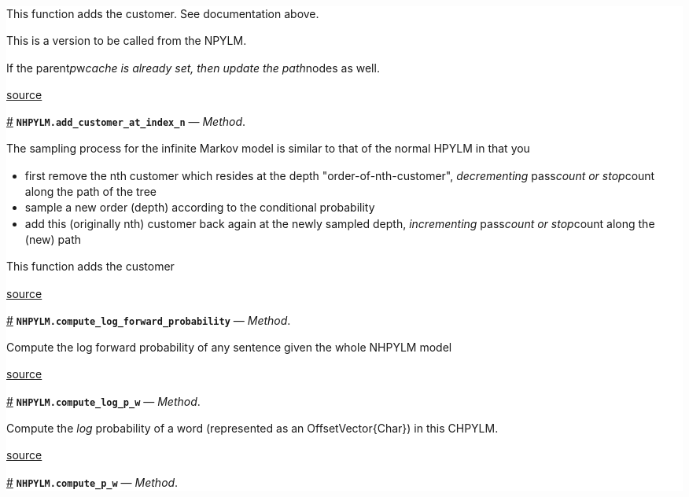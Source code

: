 

This function adds the customer. See documentation above.

This is a version to be called from the NPYLM.

If the parent*p*w*cache is already set, then update the path*nodes as well.


<a target='_blank' href='https://github.com/x-ji/hpylm-word-segmentation/blob/e6f8ac881f9871e5487f6b618903ccfdd2c249bd/julia-nhpylm/src/CHPYLM.jl#L107-L113' class='documenter-source'>source</a><br>

<a id='NHPYLM.add_customer_at_index_n-Tuple{NHPYLM.CHPYLM,OffsetArrays.OffsetArray{Char,1,AA} where AA<:AbstractArray,Int64,Int64}' href='#NHPYLM.add_customer_at_index_n-Tuple{NHPYLM.CHPYLM,OffsetArrays.OffsetArray{Char,1,AA} where AA<:AbstractArray,Int64,Int64}'>#</a>
**`NHPYLM.add_customer_at_index_n`** &mdash; *Method*.



The sampling process for the infinite Markov model is similar to that of the normal HPYLM in that you

  * first remove the nth customer which resides at the depth "order-of-nth-customer", *decrementing* pass*count or stop*count along the path of the tree
  * sample a new order (depth) according to the conditional probability
  * add this (originally nth) customer back again at the newly sampled depth, *incrementing* pass*count or stop*count along the (new) path

This function adds the customer


<a target='_blank' href='https://github.com/x-ji/hpylm-word-segmentation/blob/e6f8ac881f9871e5487f6b618903ccfdd2c249bd/julia-nhpylm/src/CHPYLM.jl#L92-L99' class='documenter-source'>source</a><br>

<a id='NHPYLM.compute_log_forward_probability-Tuple{NHPYLM.Model,LegacyStrings.UTF32String,Bool}' href='#NHPYLM.compute_log_forward_probability-Tuple{NHPYLM.Model,LegacyStrings.UTF32String,Bool}'>#</a>
**`NHPYLM.compute_log_forward_probability`** &mdash; *Method*.



Compute the log forward probability of any sentence given the whole NHPYLM model


<a target='_blank' href='https://github.com/x-ji/hpylm-word-segmentation/blob/e6f8ac881f9871e5487f6b618903ccfdd2c249bd/julia-nhpylm/src/NHPYLM.jl#L99' class='documenter-source'>source</a><br>

<a id='NHPYLM.compute_log_p_w-Tuple{NHPYLM.CHPYLM,OffsetArrays.OffsetArray{Char,1,AA} where AA<:AbstractArray}' href='#NHPYLM.compute_log_p_w-Tuple{NHPYLM.CHPYLM,OffsetArrays.OffsetArray{Char,1,AA} where AA<:AbstractArray}'>#</a>
**`NHPYLM.compute_log_p_w`** &mdash; *Method*.



Compute the *log* probability of a word (represented as an OffsetVector{Char}) in this CHPYLM.


<a target='_blank' href='https://github.com/x-ji/hpylm-word-segmentation/blob/e6f8ac881f9871e5487f6b618903ccfdd2c249bd/julia-nhpylm/src/CHPYLM.jl#L279-L281' class='documenter-source'>source</a><br>

<a id='NHPYLM.compute_p_w-Tuple{NHPYLM.CHPYLM,OffsetArrays.OffsetArray{Char,1,AA} where AA<:AbstractArray}' href='#NHPYLM.compute_p_w-Tuple{NHPYLM.CHPYLM,OffsetArrays.OffsetArray{Char,1,AA} where AA<:AbstractArray}'>#</a>
**`NHPYLM.compute_p_w`** &mdash; *Method*.
